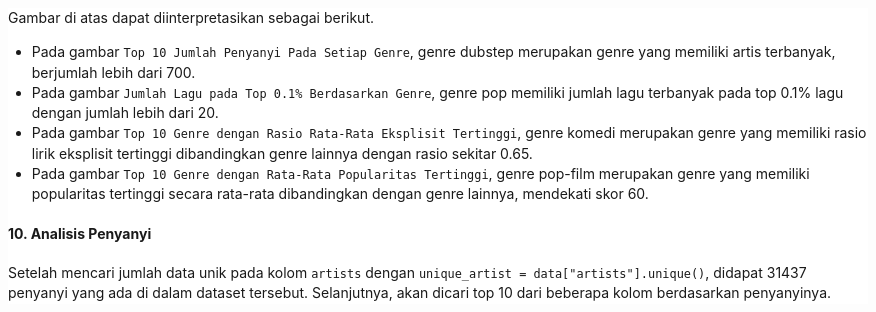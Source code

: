 Gambar di atas dapat diinterpretasikan sebagai berikut.
* Pada gambar `Top 10 Jumlah Penyanyi Pada Setiap Genre`, genre dubstep merupakan genre yang memiliki artis terbanyak, berjumlah lebih dari 700.
* Pada gambar `Jumlah Lagu pada Top 0.1% Berdasarkan Genre`, genre pop memiliki jumlah lagu terbanyak pada top 0.1% lagu dengan jumlah lebih dari 20.
* Pada gambar `Top 10 Genre dengan Rasio Rata-Rata Eksplisit Tertinggi`, genre komedi merupakan genre yang memiliki rasio lirik eksplisit tertinggi dibandingkan genre lainnya dengan rasio sekitar 0.65.
* Pada gambar `Top 10 Genre dengan Rata-Rata Popularitas Tertinggi`, genre pop-film merupakan genre yang memiliki popularitas tertinggi secara rata-rata dibandingkan dengan genre lainnya, mendekati skor 60.

#### 10. Analisis Penyanyi

Setelah mencari jumlah data unik pada kolom `artists` dengan `unique_artist = data["artists"].unique()`, didapat 31437 penyanyi yang ada di dalam dataset tersebut. Selanjutnya, akan dicari top 10 dari beberapa kolom berdasarkan penyanyinya.
